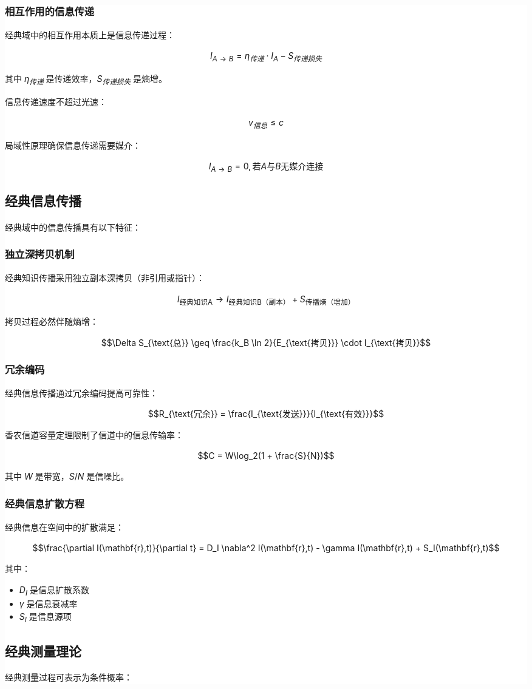 ### 相互作用的信息传递

经典域中的相互作用本质上是信息传递过程：

$$I_{A \rightarrow B} = \eta_{传递} \cdot I_A - S_{传递损失}$$

其中 $\eta_{传递}$ 是传递效率，$S_{传递损失}$ 是熵增。

信息传递速度不超过光速：

$$v_{信息} \leq c$$

局域性原理确保信息传递需要媒介：

$$I_{A \rightarrow B} = 0, \text{若} A \text{与} B \text{无媒介连接}$$

## 经典信息传播

经典域中的信息传播具有以下特征：

### 独立深拷贝机制

经典知识传播采用独立副本深拷贝（非引用或指针）：

$$I_{\text{经典知识A}} \rightarrow I_{\text{经典知识B（副本）}} + S_{\text{传播熵（增加）}}$$

拷贝过程必然伴随熵增：

$$\Delta S_{\text{总}} \geq \frac{k_B \ln 2}{E_{\text{拷贝}}} \cdot I_{\text{拷贝}}$$

### 冗余编码

经典信息传播通过冗余编码提高可靠性：

$$R_{\text{冗余}} = \frac{I_{\text{发送}}}{I_{\text{有效}}}$$

香农信道容量定理限制了信道中的信息传输率：

$$C = W\log_2(1 + \frac{S}{N})$$

其中 $W$ 是带宽，$S/N$ 是信噪比。

### 经典信息扩散方程

经典信息在空间中的扩散满足：

$$\frac{\partial I(\mathbf{r},t)}{\partial t} = D_I \nabla^2 I(\mathbf{r},t) - \gamma I(\mathbf{r},t) + S_I(\mathbf{r},t)$$

其中：
- $D_I$ 是信息扩散系数
- $\gamma$ 是信息衰减率
- $S_I$ 是信息源项

## 经典测量理论

经典测量过程可表示为条件概率：
